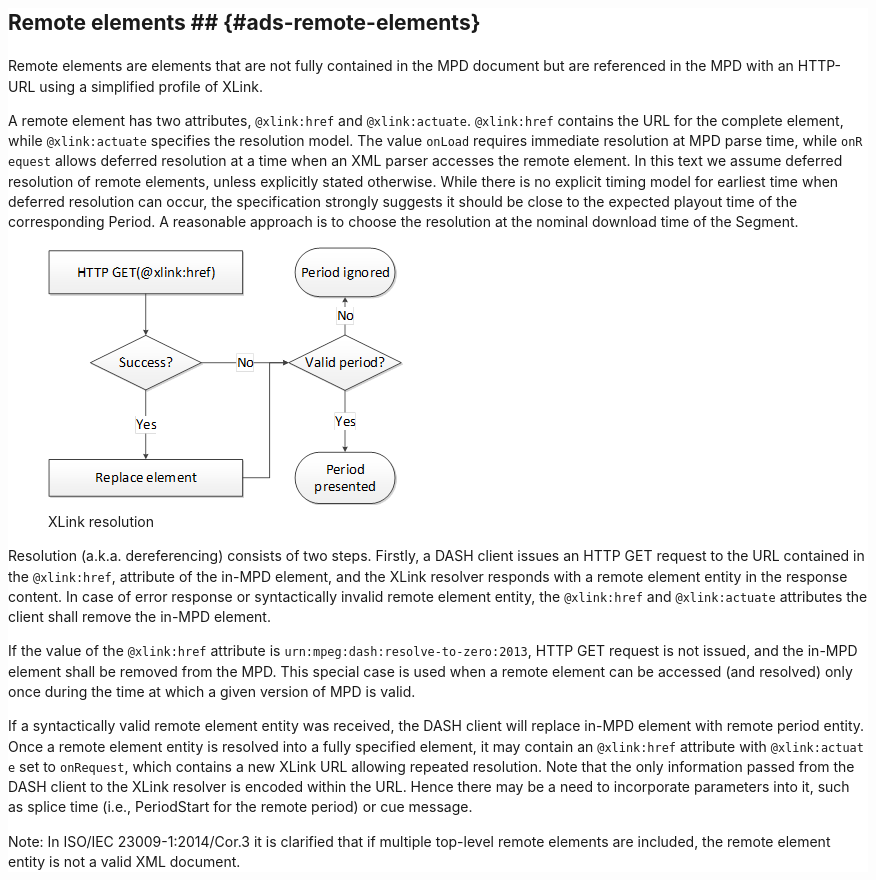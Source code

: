 ## Remote elements ## {#ads-remote-elements}

Remote elements are elements that are not fully contained in the MPD document but are referenced in the MPD with an HTTP-URL using a simplified profile of XLink.

A remote element has two attributes, `@xlink:href` and `@xlink:actuate`. `@xlink:href` contains the URL for the complete element, while `@xlink:actuate` specifies the resolution model. The value `onLoad` requires immediate resolution at MPD parse time, while `onRequest` allows deferred resolution at a time when an XML parser accesses the remote element. In this text we assume deferred resolution of remote elements, unless explicitly stated otherwise. While there is no explicit timing model for earliest time when deferred resolution can occur, the specification strongly suggests it should be close to the expected playout time of the corresponding Period. A reasonable approach is to choose the resolution at the nominal download time of the Segment.

<figure>
    <img src="Images/A/RemoteElements.png" />
    <figcaption>XLink resolution</figcaption>
</figure>

Resolution (a.k.a. dereferencing) consists of two steps. Firstly, a DASH client issues an HTTP GET request to the URL contained in the `@xlink:href`, attribute of the in-MPD element, and the XLink resolver responds with a remote element entity in the response content. In case of error response or syntactically invalid remote element entity, the `@xlink:href` and `@xlink:actuate` attributes the client shall remove the in-MPD element.

If the value of the `@xlink:href` attribute is `urn:mpeg:dash:resolve-to-zero:2013`, HTTP GET request is not issued, and the in-MPD element shall be removed from the MPD. This special case is used when a remote element can be accessed (and resolved) only once during the time at which a given version of MPD is valid.

If a syntactically valid remote element entity was received, the DASH client will replace in-MPD element with remote period entity.  Once a remote element entity is resolved into a fully specified element, it may contain an `@xlink:href` attribute with `@xlink:actuate` set to `onRequest`, which contains a new XLink URL allowing repeated resolution.  Note that the only information passed from the DASH client to the XLink resolver is encoded within the URL. Hence there may be a need to incorporate parameters into it, such as splice time (i.e., PeriodStart for the remote period) or cue message.

Note: In ISO/IEC 23009-1:2014/Cor.3 it is clarified that if multiple top-level remote elements are included, the remote element entity is not a valid XML document.
